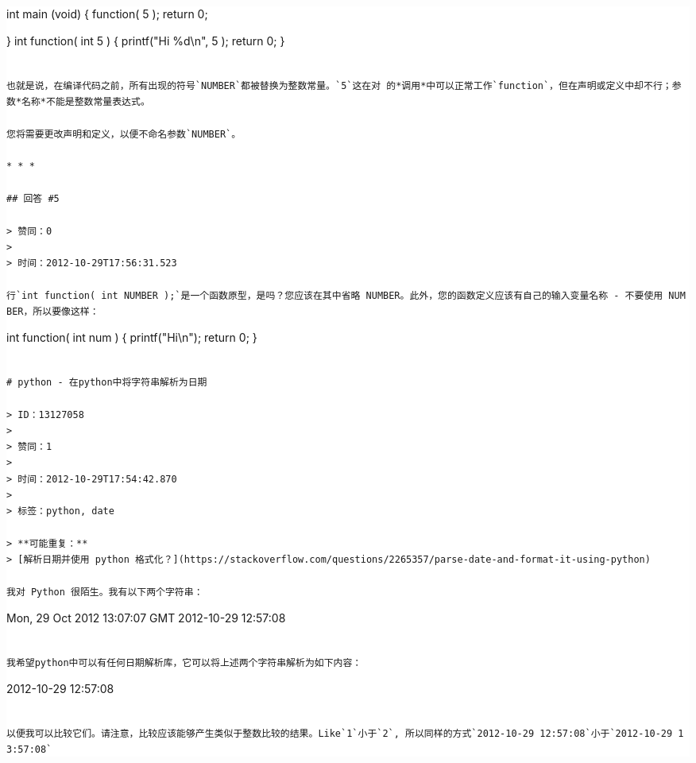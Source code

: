 int main (void)
{
    function( 5 );
    return 0;

}
int function( int 5 )
{
    printf("Hi %d\n", 5 );
    return 0;
} 
```

也就是说，在编译代码之前，所有出现的符号`NUMBER`都被替换为整数常量。`5`这在对 的*调用*中可以正常工作`function`，但在声明或定义中却不行；参数*名称*不能是整数常量表达式。

您将需要更改声明和定义，以便不命名参数`NUMBER`。

* * *

## 回答 #5

> 赞同：0
> 
> 时间：2012-10-29T17:56:31.523

行`int function( int NUMBER );`是一个函数原型，是吗？您应该在其中省略 NUMBER。此外，您的函数定义应该有自己的输入变量名称 - 不要使用 NUMBER，所以要像这样：

```
int function( int num )
{
    printf("Hi\n");
    return 0;
} 
```

# python - 在python中将字符串解析为日期

> ID：13127058
> 
> 赞同：1
> 
> 时间：2012-10-29T17:54:42.870
> 
> 标签：python, date

> **可能重复：**
> [解析日期并使用 python 格式化？](https://stackoverflow.com/questions/2265357/parse-date-and-format-it-using-python)

我对 Python 很陌生。我有以下两个字符串：

```
Mon, 29 Oct 2012 13:07:07 GMT
2012-10-29 12:57:08 
```

我希望python中可以有任何日期解析库，它可以将上述两个字符串解析为如下内容：

```
2012-10-29 12:57:08 
```

以便我可以比较它们。请注意，比较应该能够产生类似于整数比较的结果。Like`1`小于`2`, 所以同样的方式`2012-10-29 12:57:08`小于`2012-10-29 13:57:08`

```